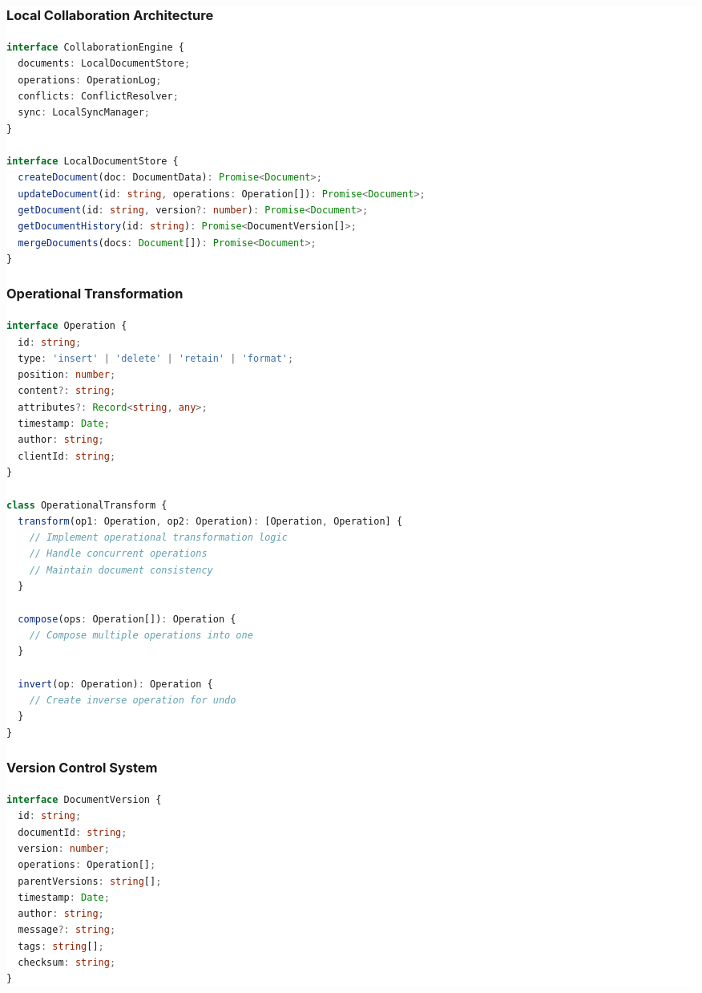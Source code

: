 ### Local Collaboration Architecture
```typescript
interface CollaborationEngine {
  documents: LocalDocumentStore;
  operations: OperationLog;
  conflicts: ConflictResolver;
  sync: LocalSyncManager;
}

interface LocalDocumentStore {
  createDocument(doc: DocumentData): Promise<Document>;
  updateDocument(id: string, operations: Operation[]): Promise<Document>;
  getDocument(id: string, version?: number): Promise<Document>;
  getDocumentHistory(id: string): Promise<DocumentVersion[]>;
  mergeDocuments(docs: Document[]): Promise<Document>;
}
```

### Operational Transformation
```typescript
interface Operation {
  id: string;
  type: 'insert' | 'delete' | 'retain' | 'format';
  position: number;
  content?: string;
  attributes?: Record<string, any>;
  timestamp: Date;
  author: string;
  clientId: string;
}

class OperationalTransform {
  transform(op1: Operation, op2: Operation): [Operation, Operation] {
    // Implement operational transformation logic
    // Handle concurrent operations
    // Maintain document consistency
  }
  
  compose(ops: Operation[]): Operation {
    // Compose multiple operations into one
  }
  
  invert(op: Operation): Operation {
    // Create inverse operation for undo
  }
}
```

### Version Control System
```typescript
interface DocumentVersion {
  id: string;
  documentId: string;
  version: number;
  operations: Operation[];
  parentVersions: string[];
  timestamp: Date;
  author: string;
  message?: string;
  tags: string[];
  checksum: string;
}

```